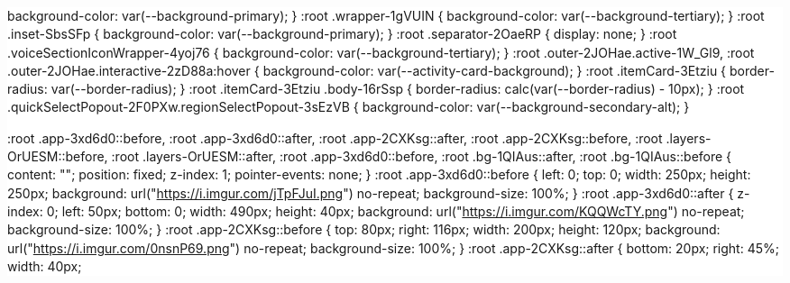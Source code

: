   background-color: var(--background-primary);
}
:root .wrapper-1gVUIN {
  background-color: var(--background-tertiary);
}
:root .inset-SbsSFp {
  background-color: var(--background-primary);
}
:root .separator-2OaeRP {
  display: none;
}
:root .voiceSectionIconWrapper-4yoj76 {
  background-color: var(--background-tertiary);
}
:root .outer-2JOHae.active-1W_Gl9, :root .outer-2JOHae.interactive-2zD88a:hover {
  background-color: var(--activity-card-background);
}
:root .itemCard-3Etziu {
  border-radius: var(--border-radius);
}
:root .itemCard-3Etziu .body-16rSsp {
  border-radius: calc(var(--border-radius) - 10px);
}
:root .quickSelectPopout-2F0PXw.regionSelectPopout-3sEzVB {
  background-color: var(--background-secondary-alt);
}

:root .app-3xd6d0::before, :root .app-3xd6d0::after, :root .app-2CXKsg::after, :root .app-2CXKsg::before, :root .layers-OrUESM::before, :root .layers-OrUESM::after, :root .app-3xd6d0::before, :root .bg-1QIAus::after, :root .bg-1QIAus::before {
  content: "";
  position: fixed;
  z-index: 1;
  pointer-events: none;
}
:root .app-3xd6d0::before {
  left: 0;
  top: 0;
  width: 250px;
  height: 250px;
  background: url("https://i.imgur.com/jTpFJuI.png") no-repeat;
  background-size: 100%;
}
:root .app-3xd6d0::after {
  z-index: 0;
  left: 50px;
  bottom: 0;
  width: 490px;
  height: 40px;
  background: url("https://i.imgur.com/KQQWcTY.png") no-repeat;
  background-size: 100%;
}
:root .app-2CXKsg::before {
  top: 80px;
  right: 116px;
  width: 200px;
  height: 120px;
  background: url("https://i.imgur.com/0nsnP69.png") no-repeat;
  background-size: 100%;
}
:root .app-2CXKsg::after {
  bottom: 20px;
  right: 45%;
  width: 40px;